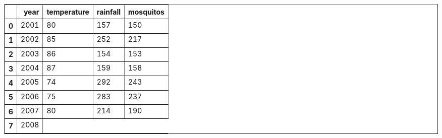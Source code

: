 <div>
<table border="1" class="dataframe">
  <thead>
    <tr style="text-align: right;">
      <th></th>
      <th>year</th>
      <th>temperature</th>
      <th>rainfall</th>
      <th>mosquitos</th>
    </tr>
  </thead>
  <tbody>
    <tr>
      <th>0</th>
      <td>2001</td>
      <td>80</td>
      <td>157</td>
      <td>150</td>
    </tr>
    <tr>
      <th>1</th>
      <td>2002</td>
      <td>85</td>
      <td>252</td>
      <td>217</td>
    </tr>
    <tr>
      <th>2</th>
      <td>2003</td>
      <td>86</td>
      <td>154</td>
      <td>153</td>
    </tr>
    <tr>
      <th>3</th>
      <td>2004</td>
      <td>87</td>
      <td>159</td>
      <td>158</td>
    </tr>
    <tr>
      <th>4</th>
      <td>2005</td>
      <td>74</td>
      <td>292</td>
      <td>243</td>
    </tr>
    <tr>
      <th>5</th>
      <td>2006</td>
      <td>75</td>
      <td>283</td>
      <td>237</td>
    </tr>
    <tr>
      <th>6</th>
      <td>2007</td>
      <td>80</td>
      <td>214</td>
      <td>190</td>
    </tr>
    <tr>
      <th>7</th>
      <td>2008</td>